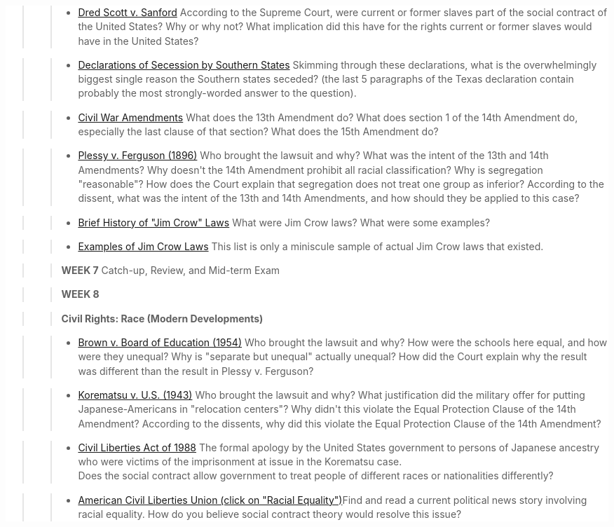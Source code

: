 >> * [Dred Scott v. Sanford](dred.html) According to the Supreme Court, were
current or former slaves part of the social contract of the United States? Why
or why not? What implication did this have for the rights current or former
slaves would have in the United States?

>> * [Declarations of Secession by Southern States](secession.html) Skimming
through these declarations, what is the overwhelmingly biggest single reason
the Southern states seceded? (the last 5 paragraphs of the Texas declaration
contain probably the most strongly-worded answer to the question).

>> * [Civil War Amendments](amendments.html) What does the 13th Amendment do?
What does section 1 of the 14th Amendment do, especially the last clause of
that section? What does the 15th Amendment do?

>> * [Plessy v. Ferguson (1896)](plessy.html) Who brought the lawsuit and why?
What was the intent of the 13th and 14th Amendments? Why doesn't the 14th
Amendment prohibit all racial classification? Why is segregation "reasonable"?
How does the Court explain that segregation does not treat one group as
inferior? According to the dissent, what was the intent of the 13th and 14th
Amendments, and how should they be applied to this case?

>> * [Brief History of "Jim Crow" Laws](jimcrow2.html) What were Jim Crow
laws? What were some examples?

>> * [Examples of Jim Crow Laws](jimcrow.html) This list is only a miniscule
sample of actual Jim Crow laws that existed.

>>

>> **WEEK 7** Catch-up, Review, and Mid-term Exam

>>

>> **WEEK 8**

>>

>> **Civil Rights: Race (Modern Developments)**  
>

>> * [Brown v. Board of Education (1954)](brown1.html) Who brought the lawsuit
and why? How were the schools here equal, and how were they unequal? Why is
"separate but unequal" actually unequal? How did the Court explain why the
result was different than the result in Plessy v. Ferguson?

>> * [Korematsu v. U.S. (1943)](korematsu.html) Who brought the lawsuit and
why? What justification did the military offer for putting Japanese-Americans
in "relocation centers"? Why didn't this violate the Equal Protection Clause
of the 14th Amendment? According to the dissents, why did this violate the
Equal Protection Clause of the 14th Amendment?

>> * [Civil Liberties Act of 1988](cla1988.html) The formal apology by the
United States government to persons of Japanese ancestry who were victims of
the imprisonment at issue in the Korematsu case.  
>  Does the social contract allow government to treat people of different
races or nationalities differently?

>> * [American Civil Liberties Union (click on "Racial
Equality")](http://www.aclu.org)Find and read a current political news story
involving racial equality. How do you believe social contract theory would
resolve this issue?  
>
